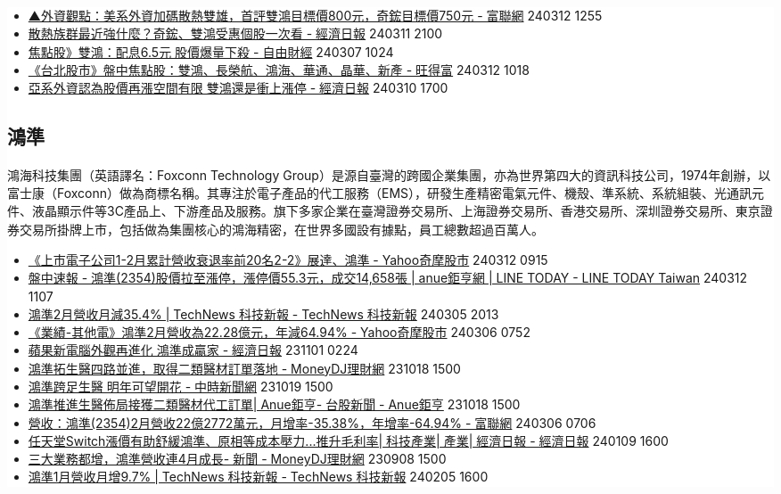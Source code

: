 - [▲外資觀點：美系外資加碼散熱雙雄，首評雙鴻目標價800元，奇鋐目標價750元 - 富聯網](https://news.google.com/rss/articles/CBMiUWh0dHBzOi8vd3cyLm1vbmV5LWxpbmsuY29tLnR3L1JlYWx0aW1lTmV3cy9OZXdzQ29udGVudC5hc3B4P1NOPTIwMzU0MjcwMDImUFU9MDAxMNIBAA?oc=5 "▲外資觀點：美系外資加碼散熱雙雄，首評雙鴻目標價800元，奇鋐目標價750元 - 富聯網") 240312 1255
- [散熱族群最近強什麼？奇鋐、雙鴻受惠個股一次看 - 經濟日報](https://news.google.com/rss/articles/CBMiLmh0dHBzOi8vbW9uZXkudWRuLmNvbS9tb25leS9zdG9yeS81NzEwLzc4MjUxNjnSATJodHRwczovL21vbmV5LnVkbi5jb20vbW9uZXkvYW1wL3N0b3J5LzU3MTAvNzgyNTE2OQ?oc=5 "散熱族群最近強什麼？奇鋐、雙鴻受惠個股一次看 - 經濟日報") 240311 2100
- [焦點股》雙鴻：配息6.5元 股價爆量下殺 - 自由財經](https://news.google.com/rss/articles/CBMiMmh0dHBzOi8vZWMubHRuLmNvbS50dy9hcnRpY2xlL2JyZWFraW5nbmV3cy80NTk5ODUx0gE2aHR0cHM6Ly9lYy5sdG4uY29tLnR3L2FtcC9hcnRpY2xlL2JyZWFraW5nbmV3cy80NTk5ODUx?oc=5 "焦點股》雙鴻：配息6.5元 股價爆量下殺 - 自由財經") 240307 1024
- [《台北股市》盤中焦點股：雙鴻、長榮航、鴻海、華通、晶華、新產 - 旺得富](https://news.google.com/rss/articles/CBMiOmh0dHBzOi8vd2FudHJpY2guY2hpbmF0aW1lcy5jb20vbmV3cy8yMDI0MDMxMjkwMDI4OC00MjAxMDHSAT5odHRwczovL3dhbnRyaWNoLmNoaW5hdGltZXMuY29tL2FtcC9uZXdzLzIwMjQwMzEyOTAwMjg4LTQyMDEwMQ?oc=5 "《台北股市》盤中焦點股：雙鴻、長榮航、鴻海、華通、晶華、新產 - 旺得富") 240312 1018
- [亞系外資認為股價再漲空間有限 雙鴻還是衝上漲停 - 經濟日報](https://news.google.com/rss/articles/CBMiLmh0dHBzOi8vbW9uZXkudWRuLmNvbS9tb25leS9zdG9yeS81NjA3Lzc4MjI3NzfSATJodHRwczovL21vbmV5LnVkbi5jb20vbW9uZXkvYW1wL3N0b3J5LzU2MDcvNzgyMjc3Nw?oc=5 "亞系外資認為股價再漲空間有限 雙鴻還是衝上漲停 - 經濟日報") 240310 1700

## 鴻準

鴻海科技集團（英語譯名：Foxconn Technology Group）是源自臺灣的跨國企業集團，亦為世界第四大的資訊科技公司，1974年創辦，以富士康（Foxconn）做為商標名稱。其專注於電子產品的代工服務（EMS），研發生產精密電氣元件、機殼、準系統、系統組裝、光通訊元件、液晶顯示件等3C產品上、下游產品及服務。旗下多家企業在臺灣證券交易所、上海證券交易所、香港交易所、深圳證券交易所、東京證券交易所掛牌上市，包括做為集團核心的鴻海精密，在世界多國設有據點，員工總數超過百萬人。
- [《上市電子公司1-2月累計營收衰退率前20名2-2》展達、鴻準 - Yahoo奇摩股市](https://news.google.com/rss/articles/CBMi7QFodHRwczovL3R3LnN0b2NrLnlhaG9vLmNvbS9uZXdzLyVFNCVCOCU4QSVFNSVCOCU4MiVFOSU5QiVCQiVFNSVBRCU5MCVFNSU4NSVBQyVFNSU4RiVCODEtMiVFNiU5QyU4OCVFNyVCNCVBRiVFOCVBOCU4OCVFNyU4NyU5RiVFNiU5NCVCNiVFOCVBMSVCMCVFOSU4MCU4MCVFNyU4RSU4NyVFNSU4OSU4RDIwJUU1JTkwJThEMi0yLSVFNSVCMSU5NSVFOSU4MSU5NC0lRTklQjQlQkIlRTYlQkElOTYtMDEwOTA2OTI1Lmh0bWzSAQA?oc=5 "《上市電子公司1-2月累計營收衰退率前20名2-2》展達、鴻準 - Yahoo奇摩股市") 240312 0915
- [盤中速報 - 鴻準(2354)股價拉至漲停，漲停價55.3元，成交14,658張 | anue鉅亨網 | LINE TODAY - LINE TODAY Taiwan](https://news.google.com/rss/articles/CBMiK2h0dHBzOi8vdG9kYXkubGluZS5tZS90dy92Mi9hcnRpY2xlL1JCN1lhV03SAS9odHRwczovL3RvZGF5LmxpbmUubWUvdHcvdjIvYW1wL2FydGljbGUvUkI3WWFXTQ?oc=5 "盤中速報 - 鴻準(2354)股價拉至漲停，漲停價55.3元，成交14,658張 | anue鉅亨網 | LINE TODAY - LINE TODAY Taiwan") 240312 1107
- [鴻準2月營收月減35.4% | TechNews 科技新報 - TechNews 科技新報](https://news.google.com/rss/articles/CBMiSGh0dHBzOi8vZmluYW5jZS50ZWNobmV3cy50dy8yMDI0LzAzLzA1L2Z0Yy0yMzU0LTIwMjQwMi1maW5hbmNpYWwtcmVwb3J0L9IBAA?oc=5 "鴻準2月營收月減35.4% | TechNews 科技新報 - TechNews 科技新報") 240305 2013
- [《業績-其他電》鴻準2月營收為22.28億元，年減64.94% - Yahoo奇摩股市](https://news.google.com/rss/articles/CBMiwQFodHRwczovL3R3LnN0b2NrLnlhaG9vLmNvbS9uZXdzLyVFNiVBNSVBRCVFNyVCOCVCRS0lRTUlODUlQjYlRTQlQkIlOTYlRTklOUIlQkItJUU5JUI0JUJCJUU2JUJBJTk2MiVFNiU5QyU4OCVFNyU4NyU5RiVFNiU5NCVCNiVFNyU4MiVCQTIyLTI4JUU1JTg0JTg0JUU1JTg1JTgzLSVFNSVCOSVCNCVFNiVCOCU5QjY0LTIzNTI1NzY3Ny5odG1s0gEA?oc=5 "《業績-其他電》鴻準2月營收為22.28億元，年減64.94% - Yahoo奇摩股市") 240306 0752
- [蘋果新電腦外觀再進化 鴻準成贏家 - 經濟日報](https://news.google.com/rss/articles/CBMiL2h0dHBzOi8vbW9uZXkudWRuLmNvbS9tb25leS9zdG9yeS8xMTE2Mi83NTQyODc00gEzaHR0cHM6Ly9tb25leS51ZG4uY29tL21vbmV5L2FtcC9zdG9yeS8xMTE2Mi83NTQyODc0?oc=5 "蘋果新電腦外觀再進化 鴻準成贏家 - 經濟日報") 231101 0224
- [鴻準拓生醫四路並進，取得二類醫材訂單落地 - MoneyDJ理財網](https://news.google.com/rss/articles/CBMiWGh0dHBzOi8vd3d3Lm1vbmV5ZGouY29tL2ttZGovbmV3cy9uZXdzdmlld2VyLmFzcHg_YT03OTcyMjBiMy0yZmFkLTQyMWQtODhiZC0wMjY2ZWUzN2YyYzDSAQA?oc=5 "鴻準拓生醫四路並進，取得二類醫材訂單落地 - MoneyDJ理財網") 231018 1500
- [鴻準跨足生醫 明年可望開花 - 中時新聞網](https://news.google.com/rss/articles/CBMiO2h0dHBzOi8vd3d3LmNoaW5hdGltZXMuY29tL25ld3NwYXBlcnMvMjAyMzEwMTkwMDAzMTItMjYwMjA20gE_aHR0cHM6Ly93d3cuY2hpbmF0aW1lcy5jb20vYW1wL25ld3NwYXBlcnMvMjAyMzEwMTkwMDAzMTItMjYwMjA2?oc=5 "鴻準跨足生醫 明年可望開花 - 中時新聞網") 231019 1500
- [鴻準推進生醫佈局接獲二類醫材代工訂單| Anue鉅亨- 台股新聞 - Anue鉅亨](https://news.google.com/rss/articles/CBMiJmh0dHBzOi8vbmV3cy5jbnllcy5jb20vbmV3cy9pZC81MzUwMDYw0gEA?oc=5 "鴻準推進生醫佈局接獲二類醫材代工訂單| Anue鉅亨- 台股新聞 - Anue鉅亨") 231018 1500
- [營收：鴻準(2354)2月營收22億2772萬元，月增率-35.38%，年增率-64.94% - 富聯網](https://news.google.com/rss/articles/CBMiUWh0dHBzOi8vd3cyLm1vbmV5LWxpbmsuY29tLnR3L1JlYWx0aW1lTmV3cy9OZXdzQ29udGVudC5hc3B4P1NOPTIwMjk4NzQwMDImUFU9MDAxMNIBAA?oc=5 "營收：鴻準(2354)2月營收22億2772萬元，月增率-35.38%，年增率-64.94% - 富聯網") 240306 0706
- [任天堂Switch漲價有助舒緩鴻準、原相等成本壓力...推升毛利率| 科技產業| 產業| 經濟日報 - 經濟日報](https://news.google.com/rss/articles/CBMiL2h0dHBzOi8vbW9uZXkudWRuLmNvbS9tb25leS9zdG9yeS8xMTE2Mi83Njk0NjI40gEA?oc=5 "任天堂Switch漲價有助舒緩鴻準、原相等成本壓力...推升毛利率| 科技產業| 產業| 經濟日報 - 經濟日報") 240109 1600
- [三大業務都增，鴻準營收連4月成長- 新聞 - MoneyDJ理財網](https://news.google.com/rss/articles/CBMiWGh0dHBzOi8vd3d3Lm1vbmV5ZGouY29tL2ttZGovbmV3cy9uZXdzdmlld2VyLmFzcHg_YT03MjNkNzc2Mi00ZDg3LTQzMDctODVmNi0zMTBiNWM3NGM5Y2HSAQA?oc=5 "三大業務都增，鴻準營收連4月成長- 新聞 - MoneyDJ理財網") 230908 1500
- [鴻準1月營收月增9.7% | TechNews 科技新報 - TechNews 科技新報](https://news.google.com/rss/articles/CBMiSGh0dHBzOi8vZmluYW5jZS50ZWNobmV3cy50dy8yMDI0LzAyLzA1L2Z0Yy0yMzU0LTIwMjQwMS1maW5hbmNpYWwtcmVwb3J0L9IBAA?oc=5 "鴻準1月營收月增9.7% | TechNews 科技新報 - TechNews 科技新報") 240205 1600